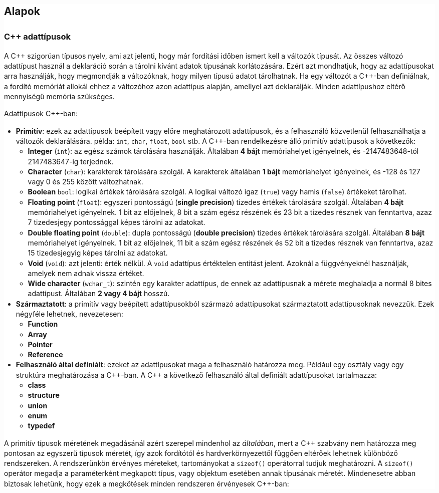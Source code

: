 ## Alapok


### C++ adattípusok


A C++ szigorúan típusos nyelv, ami azt jelenti, hogy már fordítási időben ismert kell a változók típusát. Az összes változó adattípust használ a deklaráció során a tárolni kívánt adatok típusának korlátozására. Ezért azt mondhatjuk, hogy az adattípusokat arra használják, hogy megmondják a változóknak, hogy milyen típusú adatot tárolhatnak. Ha egy változót a C++-ban definiálnak, a fordító memóriát allokál ehhez a változóhoz azon adattípus alapján, amellyel azt deklarálják. Minden adattípushoz eltérő mennyiségű memória szükséges.

Adattípusok C++-ban:

* __Primitív__: ezek az adattípusok beépített vagy előre meghatározott adattípusok, és a felhasználó közvetlenül felhasználhatja a változók deklarálására. példa: ```int```, ```char```, ```float```, ```bool``` stb. A C++-ban rendelkezésre álló primitív adattípusok a következők:
	* __Integer__ (```int```): az egész számok tárolására használják. Általában __4 bájt__ memóriahelyet igényelnek, és -2147483648-tól 2147483647-ig terjednek.
	* __Character__ (```char```): karakterek tárolására szolgál. A karakterek általában __1 bájt__ memóriahelyet igényelnek, és -128 és 127 vagy 0 és 255 között változhatnak.
	* __Boolean__ ```bool```: logikai értékek tárolására szolgál. A logikai változó igaz (```true```) vagy hamis (```false```) értékeket tárolhat.
	* __Floating point__ (```float```): egyszeri pontosságú (__single precision__) tizedes értékek tárolására szolgál. Általában __4 bájt__ memóriahelyet igényelnek. 1 bit az előjelnek, 8 bit a szám egész részének és 23 bit a tizedes résznek van fenntartva, azaz 7 tizedesjegy pontossággal képes tárolni az adatokat.
	* __Double floating point__ (```double```): dupla pontosságú (__double precision__) tizedes értékek tárolására szolgál. Általában __8 bájt__ memóriahelyet igényelnek. 1 bit az előjelnek, 11 bit a szám egész részének és 52 bit a tizedes résznek van fenntartva, azaz 15 tizedesjegyig képes tárolni az adatokat.
	* __Void__ (```void```): azt jelenti: érték nélkül. A ```void``` adattípus értéktelen entitást jelent. Azoknál a függvényeknél használják, amelyek nem adnak vissza értéket.
	* __Wide character__ (```wchar_t```): szintén egy karakter adattípus, de ennek az adattípusnak a mérete meghaladja a normál 8 bites adattípust. Általában __2 vagy 4 bájt__ hosszú.
* __Származtatott__: a primitív vagy beépített adattípusokból származó adattípusokat származtatott adattípusoknak nevezzük. Ezek négyféle lehetnek, nevezetesen:
	* __Function__
	* __Array__
	* __Pointer__
	* __Reference__
* __Felhasználó által definiált__: ezeket az adattípusokat maga a felhasználó határozza meg. Például egy osztály  vagy egy struktúra meghatározása a C++-ban. A C++ a következő felhasználó által definiált adattípusokat tartalmazza:
	* __class__
	* __structure__
	* __union__
	* __enum__
	* __typedef__

A primitív típusok méretének megadásánál azért szerepel mindenhol az _általában_, mert a C++ szabvány nem határozza meg pontosan az egyszerű típusok méretét, így azok fordítótól és hardverkörnyezettől függően eltérőek lehetnek különböző rendszereken. A rendszerünkön érvényes méreteket, tartományokat a ```sizeof()``` operátorral tudjuk meghatározni. 
A ```sizeof()``` operátor megadja a paraméterként megkapott típus, vagy objektum esetében annak típusának méretét. Mindenesetre abban biztosak lehetünk, hogy ezek a megkötések minden rendszeren érvényesek C++-ban:
